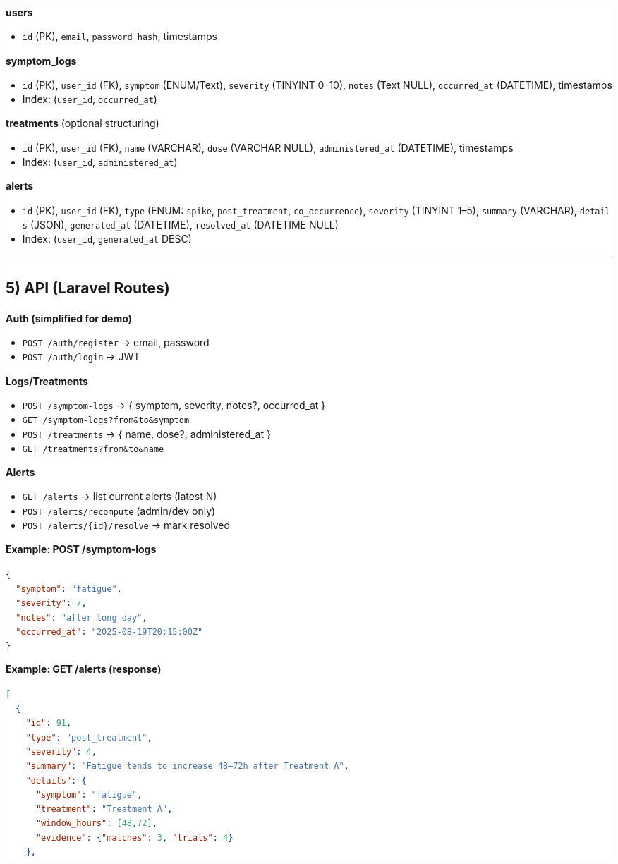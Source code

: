 **users**

* `id` (PK), `email`, `password_hash`, timestamps

**symptom\_logs**

* `id` (PK), `user_id` (FK), `symptom` (ENUM/Text), `severity` (TINYINT 0–10), `notes` (Text NULL), `occurred_at` (DATETIME), timestamps
* Index: (`user_id`, `occurred_at`)

**treatments** (optional structuring)

* `id` (PK), `user_id` (FK), `name` (VARCHAR), `dose` (VARCHAR NULL), `administered_at` (DATETIME), timestamps
* Index: (`user_id`, `administered_at`)

**alerts**

* `id` (PK), `user_id` (FK), `type` (ENUM: `spike`, `post_treatment`, `co_occurrence`), `severity` (TINYINT 1–5), `summary` (VARCHAR), `details` (JSON), `generated_at` (DATETIME), `resolved_at` (DATETIME NULL)
* Index: (`user_id`, `generated_at` DESC)

---

## 5) API (Laravel Routes)

**Auth (simplified for demo)**

* `POST /auth/register` → email, password
* `POST /auth/login` → JWT

**Logs/Treatments**

* `POST /symptom-logs` → { symptom, severity, notes?, occurred\_at }
* `GET /symptom-logs?from&to&symptom`
* `POST /treatments` → { name, dose?, administered\_at }
* `GET /treatments?from&to&name`

**Alerts**

* `GET /alerts` → list current alerts (latest N)
* `POST /alerts/recompute` (admin/dev only)
* `POST /alerts/{id}/resolve` → mark resolved

**Example: POST /symptom-logs**

```json
{
  "symptom": "fatigue",
  "severity": 7,
  "notes": "after long day",
  "occurred_at": "2025-08-19T20:15:00Z"
}
```

**Example: GET /alerts (response)**

```json
[
  {
    "id": 91,
    "type": "post_treatment",
    "severity": 4,
    "summary": "Fatigue tends to increase 48–72h after Treatment A",
    "details": {
      "symptom": "fatigue",
      "treatment": "Treatment A",
      "window_hours": [48,72],
      "evidence": {"matches": 3, "trials": 4}
    },
```